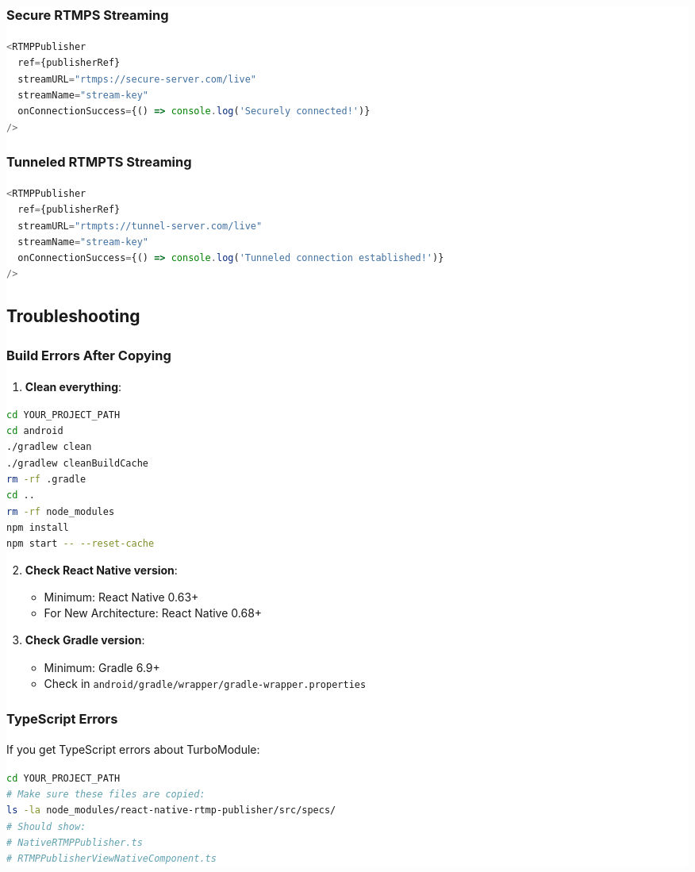 ### Secure RTMPS Streaming
```javascript
<RTMPPublisher
  ref={publisherRef}
  streamURL="rtmps://secure-server.com/live"
  streamName="stream-key"
  onConnectionSuccess={() => console.log('Securely connected!')}
/>
```

### Tunneled RTMPTS Streaming
```javascript
<RTMPPublisher
  ref={publisherRef}
  streamURL="rtmpts://tunnel-server.com/live"
  streamName="stream-key"
  onConnectionSuccess={() => console.log('Tunneled connection established!')}
/>
```

## Troubleshooting

### Build Errors After Copying

1. **Clean everything**:
```bash
cd YOUR_PROJECT_PATH
cd android
./gradlew clean
./gradlew cleanBuildCache
rm -rf .gradle
cd ..
rm -rf node_modules
npm install
npm start -- --reset-cache
```

2. **Check React Native version**:
   - Minimum: React Native 0.63+
   - For New Architecture: React Native 0.68+

3. **Check Gradle version**:
   - Minimum: Gradle 6.9+
   - Check in `android/gradle/wrapper/gradle-wrapper.properties`

### TypeScript Errors

If you get TypeScript errors about TurboModule:
```bash
cd YOUR_PROJECT_PATH
# Make sure these files are copied:
ls -la node_modules/react-native-rtmp-publisher/src/specs/
# Should show:
# NativeRTMPPublisher.ts
# RTMPPublisherViewNativeComponent.ts
```
